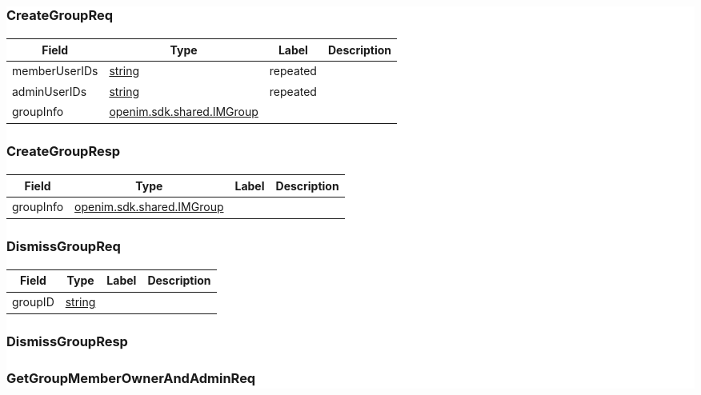 




<a name="openim-sdk-group-CreateGroupReq"></a>

### CreateGroupReq



| Field | Type | Label | Description |
| ----- | ---- | ----- | ----------- |
| memberUserIDs | [string](#string) | repeated |  |
| adminUserIDs | [string](#string) | repeated |  |
| groupInfo | [openim.sdk.shared.IMGroup](#openim-sdk-shared-IMGroup) |  |  |






<a name="openim-sdk-group-CreateGroupResp"></a>

### CreateGroupResp



| Field | Type | Label | Description |
| ----- | ---- | ----- | ----------- |
| groupInfo | [openim.sdk.shared.IMGroup](#openim-sdk-shared-IMGroup) |  |  |






<a name="openim-sdk-group-DismissGroupReq"></a>

### DismissGroupReq



| Field | Type | Label | Description |
| ----- | ---- | ----- | ----------- |
| groupID | [string](#string) |  |  |






<a name="openim-sdk-group-DismissGroupResp"></a>

### DismissGroupResp







<a name="openim-sdk-group-GetGroupMemberOwnerAndAdminReq"></a>

### GetGroupMemberOwnerAndAdminReq
